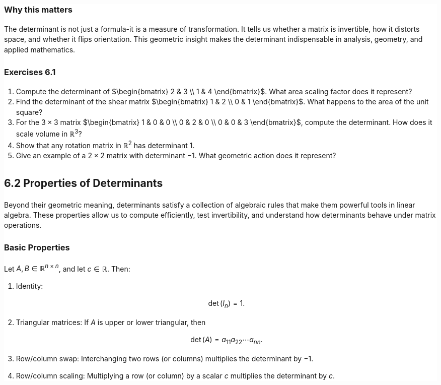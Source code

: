 ### Why this matters

The determinant is not just a formula-it is a measure of transformation. It tells us whether a matrix is invertible, how
it distorts space, and whether it flips orientation. This geometric insight makes the determinant indispensable in
analysis, geometry, and applied mathematics.

### Exercises 6.1

1. Compute the determinant of $\begin{bmatrix} 2 & 3 \\ 1 & 4 \end{bmatrix}$. What area scaling factor does it
   represent?
2. Find the determinant of the shear matrix $\begin{bmatrix} 1 & 2 \\ 0 & 1 \end{bmatrix}$. What happens to the area of
   the unit square?
3. For the $3 \times 3$ matrix
   $\begin{bmatrix} 1 & 0 & 0 \\ 0 & 2 & 0 \\ 0 & 0 & 3 \end{bmatrix}$, compute the determinant. How does it scale
   volume in $\mathbb{R}^3$?
4. Show that any rotation matrix in $\mathbb{R}^2$ has determinant $1$.
5. Give an example of a $2 \times 2$ matrix with determinant $-1$. What geometric action does it represent?

## 6.2 Properties of Determinants

Beyond their geometric meaning, determinants satisfy a collection of algebraic rules that make them powerful tools in
linear algebra. These properties allow us to compute efficiently, test invertibility, and understand how determinants
behave under matrix operations.

### Basic Properties

Let $A, B \in \mathbb{R}^{n \times n}$, and let $c \in \mathbb{R}$. Then:

1. Identity:

   $$
   \det(I_n) = 1.
   $$

2. Triangular matrices:
   If $A$ is upper or lower triangular, then

   $$
   \det(A) = a_{11} a_{22} \cdots a_{nn}.
   $$

3. Row/column swap:
   Interchanging two rows (or columns) multiplies the determinant by $-1$.

4. Row/column scaling:
   Multiplying a row (or column) by a scalar $c$ multiplies the determinant by $c$.
